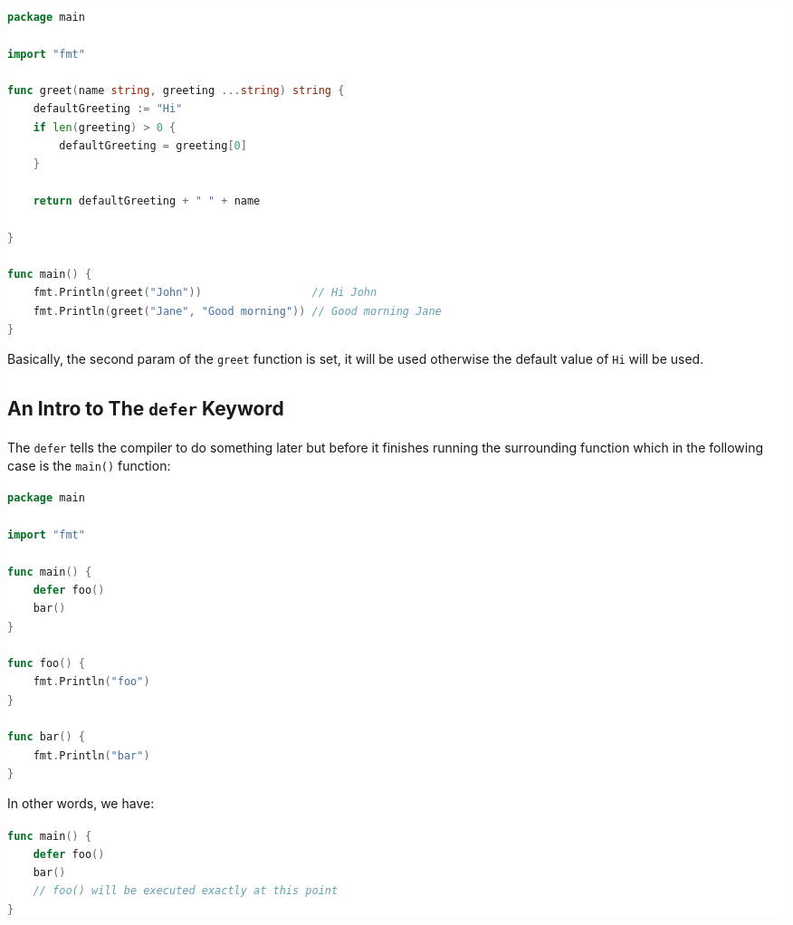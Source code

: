 ```go
package main

import "fmt"

func greet(name string, greeting ...string) string {
	defaultGreeting := "Hi"
	if len(greeting) > 0 {
		defaultGreeting = greeting[0]
	}

	return defaultGreeting + " " + name

}

func main() {
	fmt.Println(greet("John"))                 // Hi John
	fmt.Println(greet("Jane", "Good morning")) // Good morning Jane
}
```

Basically, the second param of the `greet` function is set, it will be used otherwise the default value of `Hi` will be used.

## An Intro to The `defer` Keyword

The `defer` tells the compiler to do something later but before it finishes running the surrounding function which in the following case is the `main()` function:

```go
package main

import "fmt"

func main() {
	defer foo()
	bar()
}

func foo() {
	fmt.Println("foo")
}

func bar() {
	fmt.Println("bar")
}
```

In other words, we have:

```go
func main() {
	defer foo()
	bar()
	// foo() will be executed exactly at this point
}
```
